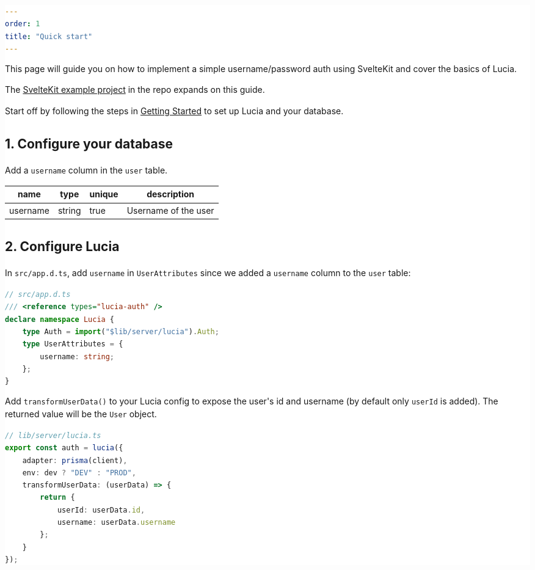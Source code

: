 ```yaml
---
order: 1
title: "Quick start"
---
```


This page will guide you on how to implement a simple username/password auth using SvelteKit and cover the basics of Lucia.

The [SvelteKit example project](https://github.com/pilcrowOnPaper/lucia-auth/tree/main/examples/sveltekit) in the repo expands on this guide.

Start off by following the steps in [Getting Started](/sveltekit/start-here/getting-started) to set up Lucia and your database.

## 1. Configure your database

Add a `username` column in the `user` table.

| name     | type   | unique | description          |
| -------- | ------ | ------ | -------------------- |
| username | string | true   | Username of the user |

## 2. Configure Lucia

In `src/app.d.ts`, add `username` in `UserAttributes` since we added a `username` column to the `user` table:

```ts
// src/app.d.ts
/// <reference types="lucia-auth" />
declare namespace Lucia {
	type Auth = import("$lib/server/lucia").Auth;
	type UserAttributes = {
		username: string;
	};
}
```

Add `transformUserData()` to your Lucia config to expose the user's id and username (by default only `userId` is added). The returned value will be the `User` object.

```ts
// lib/server/lucia.ts
export const auth = lucia({
	adapter: prisma(client),
	env: dev ? "DEV" : "PROD",
	transformUserData: (userData) => {
		return {
			userId: userData.id,
			username: userData.username
		};
	}
});
```
